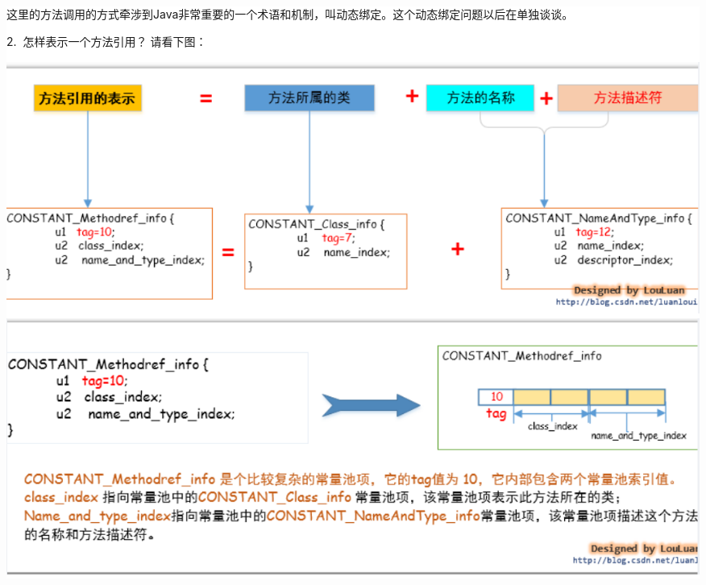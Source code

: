 这里的方法调用的方式牵涉到Java非常重要的一个术语和机制，叫动态绑定。这个动态绑定问题以后在单独谈谈。

2.  怎样表示一个方法引用？
请看下图：


![](../../pic/Java虚拟机原理图解34.png)
![](../../pic/Java虚拟机原理图解35.png)